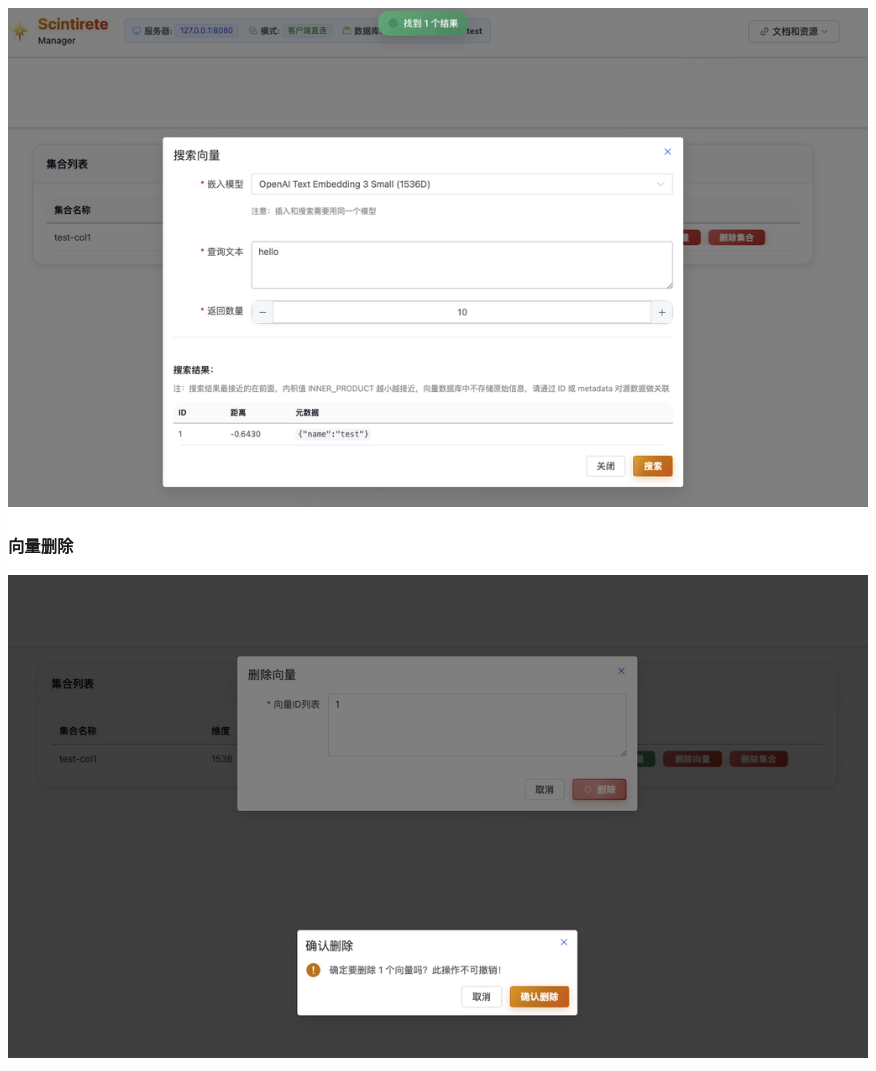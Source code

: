 ![向量搜索界面](../../screenshots/manager-collections-search.png)

### 向量删除

![向量删除界面](../../screenshots/manager-collections-del-vec.png)

